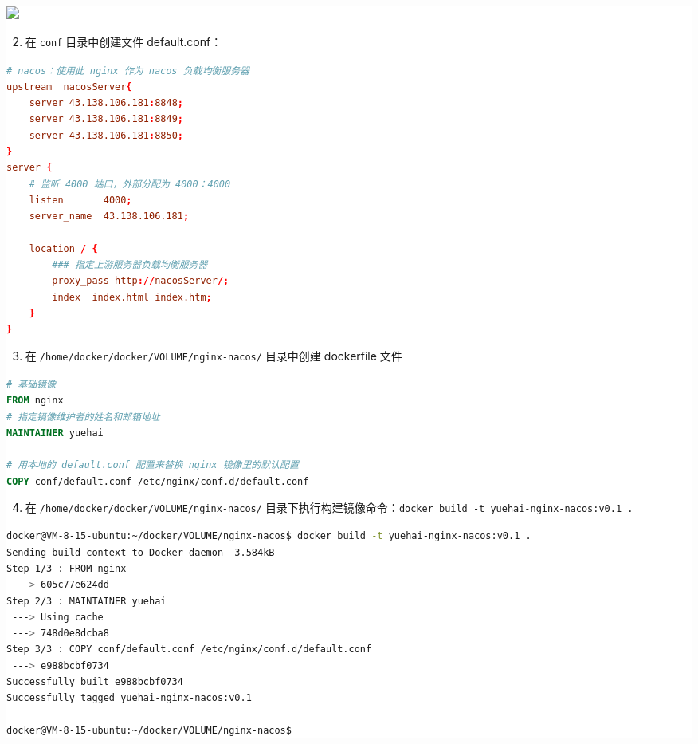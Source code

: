 ![](https://www.yue-hai.top:10300/file/downloadPublicFile?basePathType=takeDown&subPath=%2Fjava%2Fattachments%2FPasted%20image%2020230303101659.png)

2. 在 `conf` 目录中创建文件 default.conf：

```conf
# nacos：使用此 nginx 作为 nacos 负载均衡服务器
upstream  nacosServer{
    server 43.138.106.181:8848;
    server 43.138.106.181:8849;
    server 43.138.106.181:8850;
}
server {
	# 监听 4000 端口，外部分配为 4000：4000
    listen       4000;
    server_name  43.138.106.181;
    
	location / {
		### 指定上游服务器负载均衡服务器
		proxy_pass http://nacosServer/;
		index  index.html index.htm;
	}
}
```

3. 在 `/home/docker/docker/VOLUME/nginx-nacos/` 目录中创建 dockerfile 文件

```dockerfile
# 基础镜像
FROM nginx
# 指定镜像维护者的姓名和邮箱地址
MAINTAINER yuehai

# 用本地的 default.conf 配置来替换 nginx 镜像里的默认配置
COPY conf/default.conf /etc/nginx/conf.d/default.conf
```

4. 在 `/home/docker/docker/VOLUME/nginx-nacos/` 目录下执行构建镜像命令：`docker build -t yuehai-nginx-nacos:v0.1 .`

```bash
docker@VM-8-15-ubuntu:~/docker/VOLUME/nginx-nacos$ docker build -t yuehai-nginx-nacos:v0.1 .
Sending build context to Docker daemon  3.584kB
Step 1/3 : FROM nginx
 ---> 605c77e624dd
Step 2/3 : MAINTAINER yuehai
 ---> Using cache
 ---> 748d0e8dcba8
Step 3/3 : COPY conf/default.conf /etc/nginx/conf.d/default.conf
 ---> e988bcbf0734
Successfully built e988bcbf0734
Successfully tagged yuehai-nginx-nacos:v0.1

docker@VM-8-15-ubuntu:~/docker/VOLUME/nginx-nacos$
```
